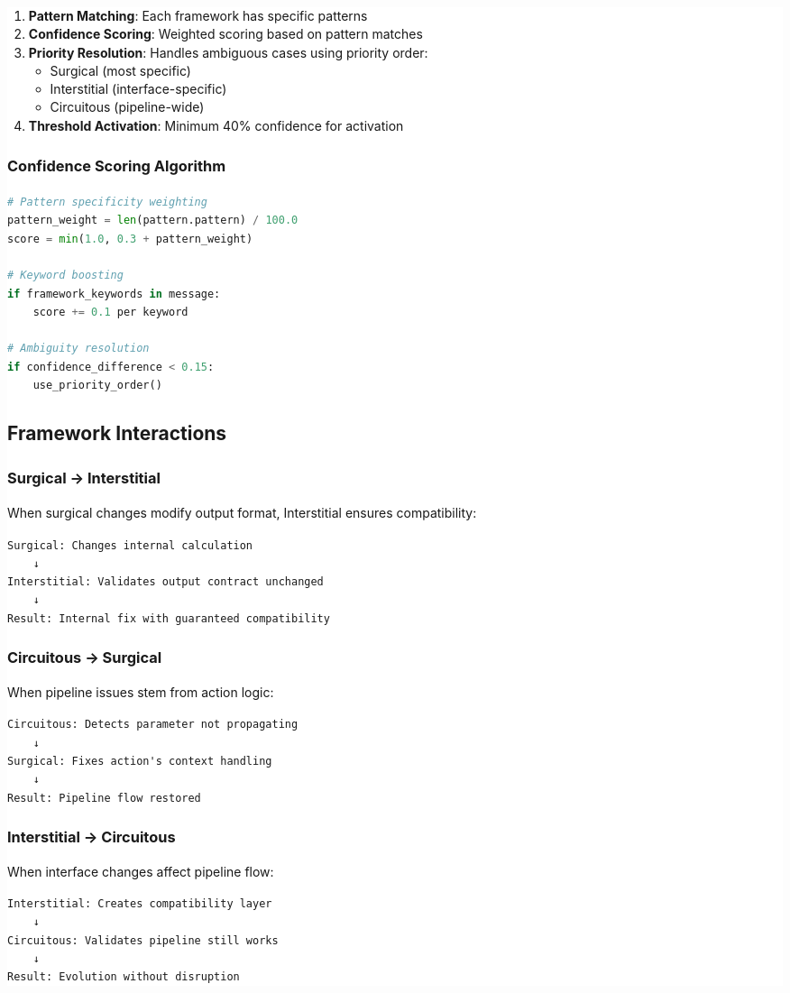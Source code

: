 1. **Pattern Matching**: Each framework has specific patterns
2. **Confidence Scoring**: Weighted scoring based on pattern matches
3. **Priority Resolution**: Handles ambiguous cases using priority order:
   - Surgical (most specific)
   - Interstitial (interface-specific)
   - Circuitous (pipeline-wide)
4. **Threshold Activation**: Minimum 40% confidence for activation

### Confidence Scoring Algorithm
```python
# Pattern specificity weighting
pattern_weight = len(pattern.pattern) / 100.0
score = min(1.0, 0.3 + pattern_weight)

# Keyword boosting
if framework_keywords in message:
    score += 0.1 per keyword

# Ambiguity resolution
if confidence_difference < 0.15:
    use_priority_order()
```

## Framework Interactions

### Surgical → Interstitial
When surgical changes modify output format, Interstitial ensures compatibility:
```
Surgical: Changes internal calculation
    ↓
Interstitial: Validates output contract unchanged
    ↓
Result: Internal fix with guaranteed compatibility
```

### Circuitous → Surgical
When pipeline issues stem from action logic:
```
Circuitous: Detects parameter not propagating
    ↓
Surgical: Fixes action's context handling
    ↓
Result: Pipeline flow restored
```

### Interstitial → Circuitous
When interface changes affect pipeline flow:
```
Interstitial: Creates compatibility layer
    ↓
Circuitous: Validates pipeline still works
    ↓
Result: Evolution without disruption
```
